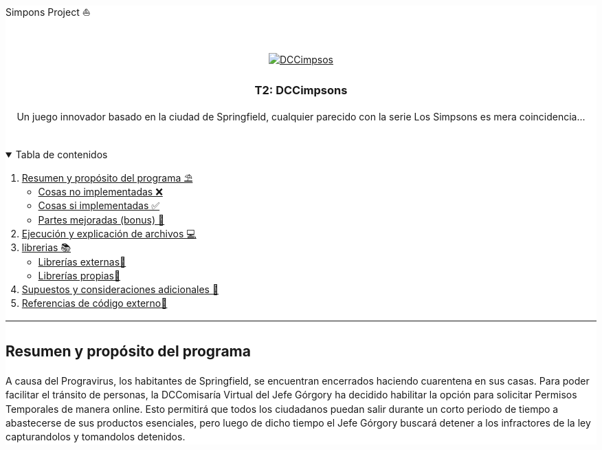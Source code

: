 Simpons Project ⛵


<br />
<p align="center">  
<a href="https://www.qries.com/">
    <img alt="DCCimpsos" src="https://c4.wallpaperflare.com/wallpaper/1017/313/85/the-simpsons-bart-simpson-homer-simpson-lisa-simpson-wallpaper-preview.jpg" width="640" height="320">
  </a>
  <h3 align="center">T2: DCCimpsons</h3>

  <p align="center">
    Un juego innovador basado en la ciudad de Springfield, cualquier parecido con la serie Los Simpsons es mera coincidencia...
    <br />
    <br />
  </p>
</p>




<details open="open">
  <summary>Tabla de contenidos</summary>
  <ol>
    <li>
      <a href="#resumen-y-propósito-del-programa">Resumen y propósito del programa ⛱️</a>
      <ul>
        <li><a href="#cosas-no-implementadas">Cosas no implementadas ❌</a></li>
        <li><a href="#cosas-si-implementadas">Cosas si implementadas ✅</a></li>
        <li><a href="#Partes mejoradas">Partes mejoradas (bonus) 🐐</a></li>
      </ul>
    </li>
    <li><a href="#ejecución-y-explicación-de-archivos">Ejecución y explicación de archivos 💻</a></li>
    <li>
      <a href="#librerías">librerias 📚</a>
      <ul>
        <li><a href="#librerías-externas">Librerías externas📗</a></li>
        <li><a href="#librerías-propias">Librerías propias📘</a></li>
      </ul>
    </li>
    <li><a href="#supuestos-y-consideraciones-adicionales">Supuestos y consideraciones adicionales 🤔</a></li>
    <li><a href="#referencias-de-código-externo">Referencias de código externo🤑</a></li>
  </ol>
</details>


-------
## Resumen y propósito del programa

A causa del Progravirus, los habitantes de Springfield, se encuentran encerrados haciendo cuarentena en sus casas. Para poder facilitar el tránsito de personas, la DCComisaría Virtual del Jefe Górgory ha decidido habilitar la opción para solicitar Permisos Temporales de manera online. Esto permitirá que todos los ciudadanos puedan salir durante un corto periodo de tiempo a abastecerse de sus productos esenciales, pero luego de dicho tiempo el Jefe Górgory buscará detener a los infractores de la ley capturandolos y tomandolos detenidos. 
